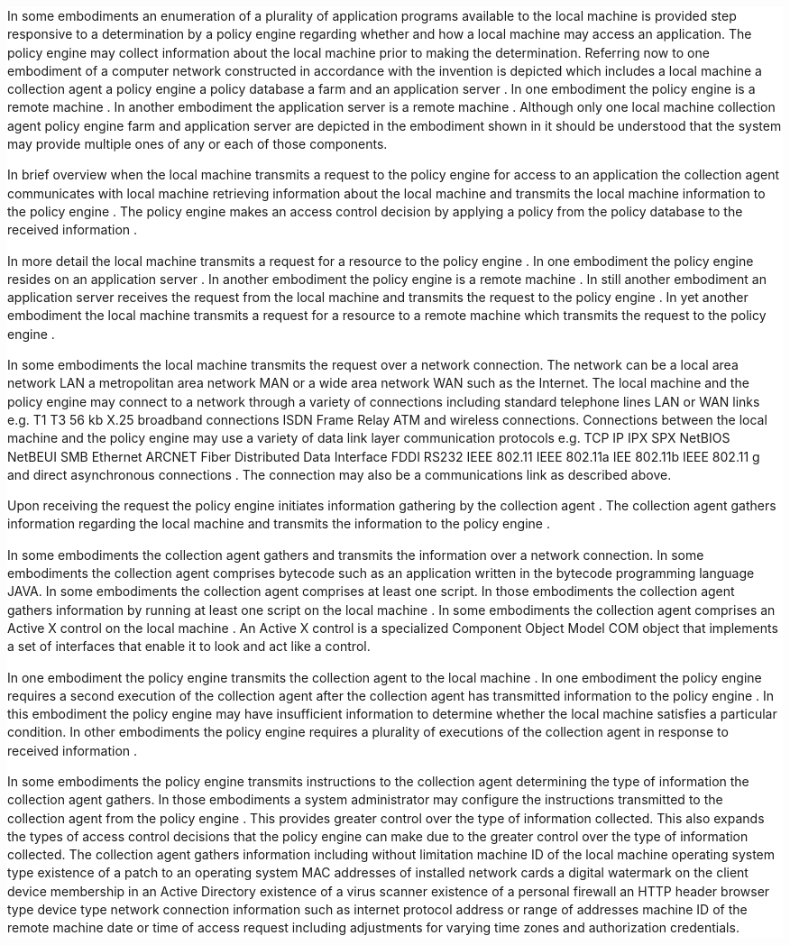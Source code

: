 In some embodiments an enumeration of a plurality of application programs available to the local machine is provided step responsive to a determination by a policy engine regarding whether and how a local machine may access an application. The policy engine may collect information about the local machine prior to making the determination. Referring now to one embodiment of a computer network constructed in accordance with the invention is depicted which includes a local machine a collection agent a policy engine a policy database a farm and an application server . In one embodiment the policy engine is a remote machine . In another embodiment the application server is a remote machine . Although only one local machine collection agent policy engine farm and application server are depicted in the embodiment shown in it should be understood that the system may provide multiple ones of any or each of those components.

In brief overview when the local machine transmits a request to the policy engine for access to an application the collection agent communicates with local machine retrieving information about the local machine and transmits the local machine information to the policy engine . The policy engine makes an access control decision by applying a policy from the policy database to the received information .

In more detail the local machine transmits a request for a resource to the policy engine . In one embodiment the policy engine resides on an application server . In another embodiment the policy engine is a remote machine . In still another embodiment an application server receives the request from the local machine and transmits the request to the policy engine . In yet another embodiment the local machine transmits a request for a resource to a remote machine which transmits the request to the policy engine .

In some embodiments the local machine transmits the request over a network connection. The network can be a local area network LAN a metropolitan area network MAN or a wide area network WAN such as the Internet. The local machine and the policy engine may connect to a network through a variety of connections including standard telephone lines LAN or WAN links e.g. T1 T3 56 kb X.25 broadband connections ISDN Frame Relay ATM and wireless connections. Connections between the local machine and the policy engine may use a variety of data link layer communication protocols e.g. TCP IP IPX SPX NetBIOS NetBEUI SMB Ethernet ARCNET Fiber Distributed Data Interface FDDI RS232 IEEE 802.11 IEEE 802.11a IEE 802.11b IEEE 802.11 g and direct asynchronous connections . The connection may also be a communications link as described above.

Upon receiving the request the policy engine initiates information gathering by the collection agent . The collection agent gathers information regarding the local machine and transmits the information to the policy engine .

In some embodiments the collection agent gathers and transmits the information over a network connection. In some embodiments the collection agent comprises bytecode such as an application written in the bytecode programming language JAVA. In some embodiments the collection agent comprises at least one script. In those embodiments the collection agent gathers information by running at least one script on the local machine . In some embodiments the collection agent comprises an Active X control on the local machine . An Active X control is a specialized Component Object Model COM object that implements a set of interfaces that enable it to look and act like a control.

In one embodiment the policy engine transmits the collection agent to the local machine . In one embodiment the policy engine requires a second execution of the collection agent after the collection agent has transmitted information to the policy engine . In this embodiment the policy engine may have insufficient information to determine whether the local machine satisfies a particular condition. In other embodiments the policy engine requires a plurality of executions of the collection agent in response to received information .

In some embodiments the policy engine transmits instructions to the collection agent determining the type of information the collection agent gathers. In those embodiments a system administrator may configure the instructions transmitted to the collection agent from the policy engine . This provides greater control over the type of information collected. This also expands the types of access control decisions that the policy engine can make due to the greater control over the type of information collected. The collection agent gathers information including without limitation machine ID of the local machine operating system type existence of a patch to an operating system MAC addresses of installed network cards a digital watermark on the client device membership in an Active Directory existence of a virus scanner existence of a personal firewall an HTTP header browser type device type network connection information such as internet protocol address or range of addresses machine ID of the remote machine date or time of access request including adjustments for varying time zones and authorization credentials.
